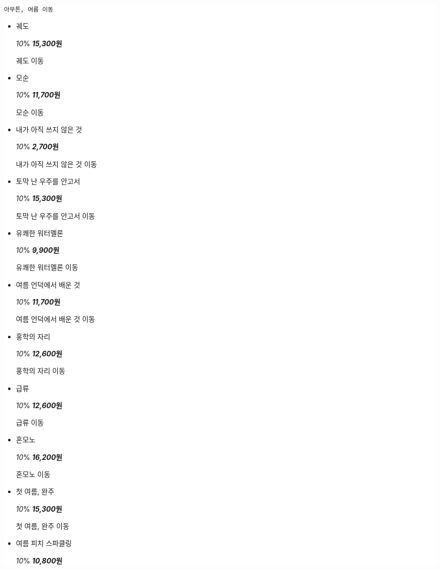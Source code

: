     아무튼, 여름 이동
    
-   궤도
    
    *10*% ***15,300*원**
    
    궤도 이동
    
-   모순
    
    *10*% ***11,700*원**
    
    모순 이동
    
-   내가 아직 쓰지 않은 것
    
    *10*% ***2,700*원**
    
    내가 아직 쓰지 않은 것 이동
    
-   토막 난 우주를 안고서
    
    *10*% ***15,300*원**
    
    토막 난 우주를 안고서 이동
    
-   유쾌한 워터멜론
    
    *10*% ***9,900*원**
    
    유쾌한 워터멜론 이동
    
-   여름 언덕에서 배운 것
    
    *10*% ***11,700*원**
    
    여름 언덕에서 배운 것 이동
    
-   홍학의 자리
    
    *10*% ***12,600*원**
    
    홍학의 자리 이동
    
-   급류
    
    *10*% ***12,600*원**
    
    급류 이동
    
-   혼모노
    
    *10*% ***16,200*원**
    
    혼모노 이동
    
-   첫 여름, 완주
    
    *10*% ***15,300*원**
    
    첫 여름, 완주 이동
    
-   여름 피치 스파클링
    
    *10*% ***10,800*원**
    